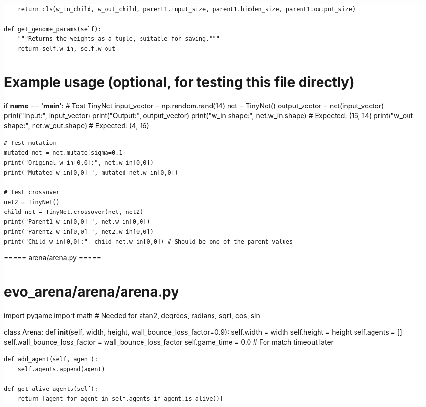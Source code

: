         return cls(w_in_child, w_out_child, parent1.input_size, parent1.hidden_size, parent1.output_size)

    def get_genome_params(self):
        """Returns the weights as a tuple, suitable for saving."""
        return self.w_in, self.w_out

# Example usage (optional, for testing this file directly)
if __name__ == '__main__':
    # Test TinyNet
    input_vector = np.random.rand(14)
    net = TinyNet()
    output_vector = net(input_vector)
    print("Input:", input_vector)
    print("Output:", output_vector)
    print("w_in shape:", net.w_in.shape)   # Expected: (16, 14)
    print("w_out shape:", net.w_out.shape) # Expected: (4, 16)

    # Test mutation
    mutated_net = net.mutate(sigma=0.1)
    print("Original w_in[0,0]:", net.w_in[0,0])
    print("Mutated w_in[0,0]:", mutated_net.w_in[0,0])
    
    # Test crossover
    net2 = TinyNet()
    child_net = TinyNet.crossover(net, net2)
    print("Parent1 w_in[0,0]:", net.w_in[0,0])
    print("Parent2 w_in[0,0]:", net2.w_in[0,0])
    print("Child w_in[0,0]:", child_net.w_in[0,0]) # Should be one of the parent values

===== arena/arena.py =====
# evo_arena/arena/arena.py
import pygame
import math # Needed for atan2, degrees, radians, sqrt, cos, sin

class Arena:
    def __init__(self, width, height, wall_bounce_loss_factor=0.9):
        self.width = width
        self.height = height
        self.agents = []
        self.wall_bounce_loss_factor = wall_bounce_loss_factor
        self.game_time = 0.0 # For match timeout later

    def add_agent(self, agent):
        self.agents.append(agent)

    def get_alive_agents(self):
        return [agent for agent in self.agents if agent.is_alive()]
